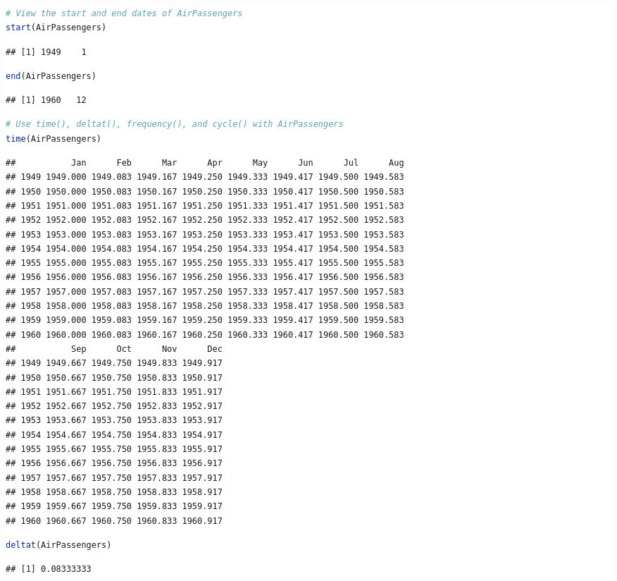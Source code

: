 ```r
# View the start and end dates of AirPassengers
start(AirPassengers)
```

```
## [1] 1949    1
```

```r
end(AirPassengers)
```

```
## [1] 1960   12
```

```r
# Use time(), deltat(), frequency(), and cycle() with AirPassengers 
time(AirPassengers)
```

```
##           Jan      Feb      Mar      Apr      May      Jun      Jul      Aug
## 1949 1949.000 1949.083 1949.167 1949.250 1949.333 1949.417 1949.500 1949.583
## 1950 1950.000 1950.083 1950.167 1950.250 1950.333 1950.417 1950.500 1950.583
## 1951 1951.000 1951.083 1951.167 1951.250 1951.333 1951.417 1951.500 1951.583
## 1952 1952.000 1952.083 1952.167 1952.250 1952.333 1952.417 1952.500 1952.583
## 1953 1953.000 1953.083 1953.167 1953.250 1953.333 1953.417 1953.500 1953.583
## 1954 1954.000 1954.083 1954.167 1954.250 1954.333 1954.417 1954.500 1954.583
## 1955 1955.000 1955.083 1955.167 1955.250 1955.333 1955.417 1955.500 1955.583
## 1956 1956.000 1956.083 1956.167 1956.250 1956.333 1956.417 1956.500 1956.583
## 1957 1957.000 1957.083 1957.167 1957.250 1957.333 1957.417 1957.500 1957.583
## 1958 1958.000 1958.083 1958.167 1958.250 1958.333 1958.417 1958.500 1958.583
## 1959 1959.000 1959.083 1959.167 1959.250 1959.333 1959.417 1959.500 1959.583
## 1960 1960.000 1960.083 1960.167 1960.250 1960.333 1960.417 1960.500 1960.583
##           Sep      Oct      Nov      Dec
## 1949 1949.667 1949.750 1949.833 1949.917
## 1950 1950.667 1950.750 1950.833 1950.917
## 1951 1951.667 1951.750 1951.833 1951.917
## 1952 1952.667 1952.750 1952.833 1952.917
## 1953 1953.667 1953.750 1953.833 1953.917
## 1954 1954.667 1954.750 1954.833 1954.917
## 1955 1955.667 1955.750 1955.833 1955.917
## 1956 1956.667 1956.750 1956.833 1956.917
## 1957 1957.667 1957.750 1957.833 1957.917
## 1958 1958.667 1958.750 1958.833 1958.917
## 1959 1959.667 1959.750 1959.833 1959.917
## 1960 1960.667 1960.750 1960.833 1960.917
```

```r
deltat(AirPassengers)
```

```
## [1] 0.08333333
```
